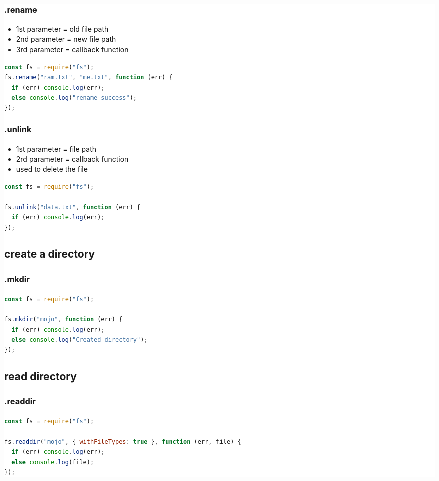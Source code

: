 ### .rename

- 1st parameter = old file path
- 2nd parameter = new file path
- 3rd parameter = callback function

```js
const fs = require("fs");
fs.rename("ram.txt", "me.txt", function (err) {
  if (err) console.log(err);
  else console.log("rename success");
});
```

### .unlink

- 1st parameter = file path
- 2rd parameter = callback function
- used to delete the file

```js
const fs = require("fs");

fs.unlink("data.txt", function (err) {
  if (err) console.log(err);
});
```

## create a directory

### .mkdir

```js
const fs = require("fs");

fs.mkdir("mojo", function (err) {
  if (err) console.log(err);
  else console.log("Created directory");
});
```

## read directory

### .readdir

```js
const fs = require("fs");

fs.readdir("mojo", { withFileTypes: true }, function (err, file) {
  if (err) console.log(err);
  else console.log(file);
});
```
